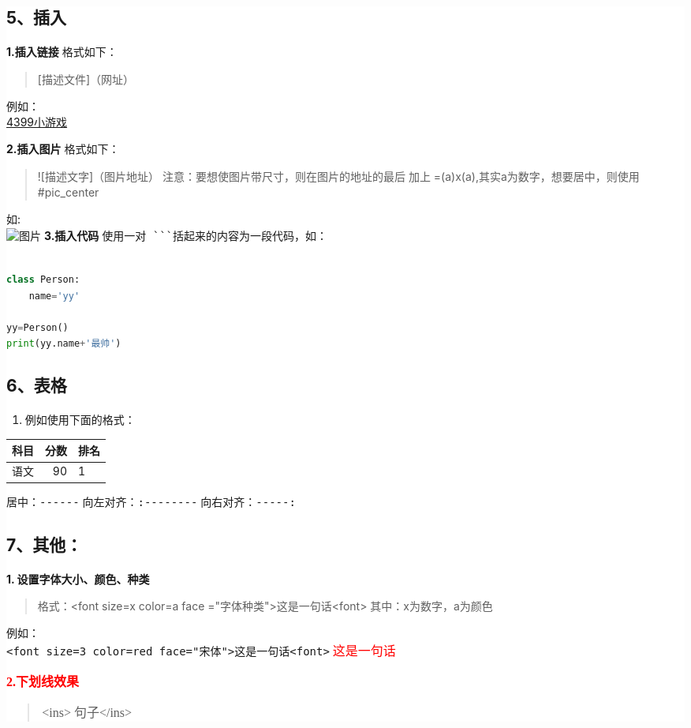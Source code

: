 ## 5、插入
**1.插入链接**
格式如下：<br>
>[描述文件]（网址）

例如：<br>
[4399小游戏](www.4399.com)

**2.插入图片**
格式如下：<br>
>![描述文字]（图片地址）
注意：要想使图片带尺寸，则在图片的地址的最后
加上 =(a)x(a),其实a为数字，想要居中，则使用#pic_center


如:<br>
![图片](https://img-blog.csdnimg.cn/20191123001300200.jpg?x-oss-process=image/watermark,type_ZmFuZ3poZW5naGVpdGk,shadow_10,text_aHR0cHM6Ly9ibG9nLmNzZG4ubmV0L3l1eXUxNDA0MTE3MDYx,size_16,color_FFFFFF,t_70#pic_center)
**3.插入代码**
使用一对<kbd> ```</kbd>括起来的内容为一段代码，如：<br>
```python

class Person:
	name='yy'

yy=Person()
print(yy.name+'最帅')

```
## 6、表格
1. 例如使用下面的格式：<br>

| 科目 | 分数 | 排名 |
|--------|--------:|:-------|
| 语文  | 90 | 1  | 

居中：<kbd>------</kbd>
向左对齐：<kbd>:--------</kbd>
向右对齐：<kbd>-----:</kbd>

## 7、其他：
**1. 设置字体大小、颜色、种类**
>格式：\<font size=x color=a face ="字体种类">这是一句话\<font>
>其中：x为数字，a为颜色
  
  例如：<br>
<kbd>  \<font size=3 color=red face="宋体">这是一句话\<font></kbd>
 <font size=3 color=red face="宋体">这是一句话<font>

**2.下划线效果**
 >\<ins> 句子\</ins>
 